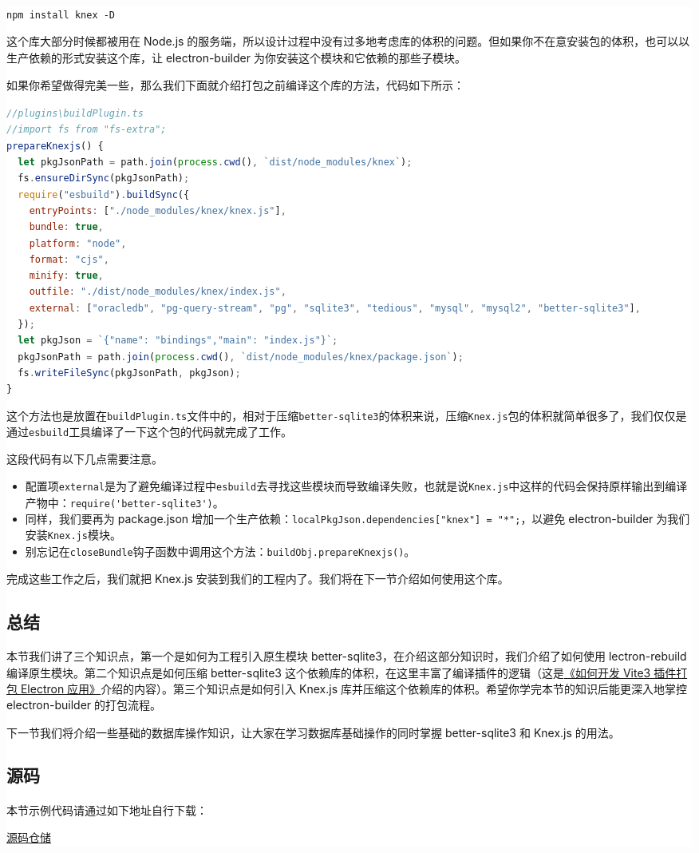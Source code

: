 ```
npm install knex -D
```

这个库大部分时候都被用在 Node.js 的服务端，所以设计过程中没有过多地考虑库的体积的问题。但如果你不在意安装包的体积，也可以以生产依赖的形式安装这个库，让 electron-builder 为你安装这个模块和它依赖的那些子模块。

如果你希望做得完美一些，那么我们下面就介绍打包之前编译这个库的方法，代码如下所示：

```js
//plugins\buildPlugin.ts
//import fs from "fs-extra";
prepareKnexjs() {
  let pkgJsonPath = path.join(process.cwd(), `dist/node_modules/knex`);
  fs.ensureDirSync(pkgJsonPath);
  require("esbuild").buildSync({
    entryPoints: ["./node_modules/knex/knex.js"],
    bundle: true,
    platform: "node",
    format: "cjs",
    minify: true,
    outfile: "./dist/node_modules/knex/index.js",
    external: ["oracledb", "pg-query-stream", "pg", "sqlite3", "tedious", "mysql", "mysql2", "better-sqlite3"],
  });
  let pkgJson = `{"name": "bindings","main": "index.js"}`;
  pkgJsonPath = path.join(process.cwd(), `dist/node_modules/knex/package.json`);
  fs.writeFileSync(pkgJsonPath, pkgJson);
}
```

这个方法也是放置在`buildPlugin.ts`文件中的，相对于压缩`better-sqlite3`的体积来说，压缩`Knex.js`包的体积就简单很多了，我们仅仅是通过`esbuild`工具编译了一下这个包的代码就完成了工作。

这段代码有以下几点需要注意。

- 配置项`external`是为了避免编译过程中`esbuild`去寻找这些模块而导致编译失败，也就是说`Knex.js`中这样的代码会保持原样输出到编译产物中：`require('better-sqlite3')`。
- 同样，我们要再为 package.json 增加一个生产依赖：`localPkgJson.dependencies["knex"] = "*";`，以避免 electron-builder 为我们安装`Knex.js`模块。
- 别忘记在`closeBundle`钩子函数中调用这个方法：`buildObj.prepareKnexjs()`。

完成这些工作之后，我们就把 Knex.js 安装到我们的工程内了。我们将在下一节介绍如何使用这个库。

## 总结

本节我们讲了三个知识点，第一个是如何为工程引入原生模块 better-sqlite3，在介绍这部分知识时，我们介绍了如何使用 lectron-rebuild 编译原生模块。第二个知识点是如何压缩 better-sqlite3 这个依赖库的体积，在这里丰富了编译插件的逻辑（这是[《如何开发 Vite3 插件打包 Electron 应用》](https://juejin.cn/book/7152717638173966349/section/7152717638244761637)介绍的内容）。第三个知识点是如何引入 Knex.js 库并压缩这个依赖库的体积。希望你学完本节的知识后能更深入地掌控 electron-builder 的打包流程。

下一节我们将介绍一些基础的数据库操作知识，让大家在学习数据库基础操作的同时掌握 better-sqlite3 和 Knex.js 的用法。

## 源码

本节示例代码请通过如下地址自行下载：

[源码仓储](https://gitee.com/horsejs_admin/electron-jue-jin/tree/db)
